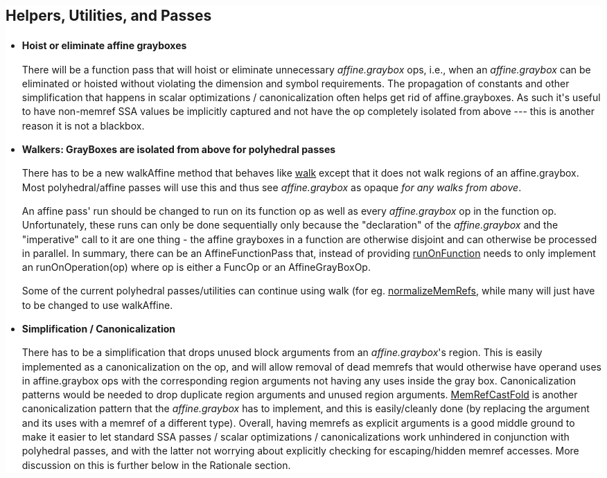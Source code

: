 
## Helpers, Utilities, and Passes

* **Hoist or eliminate affine grayboxes**

   There will be a function pass that will hoist or eliminate unnecessary
   *affine.graybox* ops, i.e., when an *affine.graybox* can be eliminated or
   hoisted without violating the dimension and symbol requirements. The
   propagation of constants and other simplification that happens in scalar
   optimizations / canonicalization often helps get rid of affine.grayboxes.  As
   such it's useful to have non-memref SSA values be implicitly captured and not
   have the op completely isolated from above --- this is another reason it is
   not a blackbox.

* **Walkers: GrayBoxes are isolated from above for polyhedral passes**

   There has to be a new walkAffine method that behaves like
   [walk](https://github.com/tensorflow/mlir/blob/e4e6ec350536905f0eeb85c658f87da848ed7658/include/mlir/IR/Operation.h#L511)
   except that it does not walk regions of an affine.graybox.  Most polyhedral/affine passes will use this and thus see
   *affine.graybox* as opaque *for any walks from above*.

   An affine pass' run should be changed to run on its function op
   as well as every *affine.graybox* op in the function op. Unfortunately, these
   runs can only be done sequentially only because the "declaration" of the
   *affine.graybox* and the "imperative" call to it are one thing - the affine
   grayboxes in a function are otherwise disjoint and can otherwise be
   processed in parallel. In summary, there can be an AffineFunctionPass that,
   instead of providing
   [runOnFunction](https://github.com/tensorflow/mlir/blob/8aadfe58a5deea85656a8d8318e6b40d9de350c4/include/mlir/Pass/Pass.h#L267)
   needs to only implement an runOnOperation(op) where op is either a FuncOp or
   an AffineGrayBoxOp.

   Some of the current polyhedral passes/utilities can continue using walk (for
   eg. [normalizeMemRefs](https://github.com/tensorflow/mlir/blob/331c663bd2735699267abcc850897aeaea8433eb/include/mlir/Transforms/Utils.h#L89), while many will just have to be changed to use walkAffine.

* **Simplification / Canonicalization**

   There has to be a simplification that drops unused block arguments from
   an *affine.graybox*'s region. This is easily implemented as a
   canonicalization on the op, and will allow removal of dead memrefs that would
   otherwise have operand uses in affine.graybox ops
   with the corresponding region arguments not having any uses inside the gray
   box. Canonicalization patterns would be needed to drop duplicate region
   arguments and unused region arguments.
   [MemRefCastFold](https://github.com/tensorflow/mlir/blob/ef77ad99a621985aeca1df94168efc9489de95b6/lib/Dialect/StandardOps/Ops.cpp#L228)
   is another canonicalization pattern that the *affine.graybox* has to
   implement, and this is easily/cleanly done (by replacing the argument and its
   uses with a memref of a different type). Overall, having memrefs as explicit
   arguments is a good middle ground to make it easier to let standard SSA
   passes / scalar optimizations / canonicalizations work unhindered in
   conjunction with polyhedral passes, and with the latter not worrying about
   explicitly checking for escaping/hidden memref accesses. More discussion on
   this is further below in the Rationale section.
